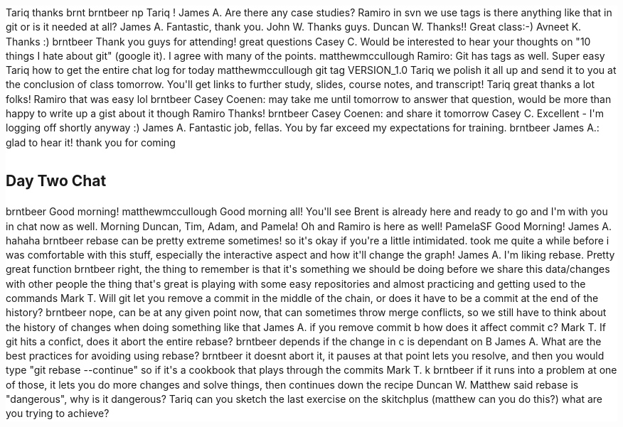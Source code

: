 Tariq   thanks brnt
brntbeer    np Tariq !
James A.    Are there any case studies?
Ramiro  in svn we use tags is there anything like that in git or is it needed at all?
James A.    Fantastic, thank you.
John W. Thanks guys.
Duncan W.   Thanks!! Great class:-)
Avneet K.   Thanks :)
brntbeer    Thank you guys for attending! great questions
Casey C.    Would be interested to hear your thoughts on "10 things I hate about git" (google it). I agree with many of the points.
matthewmccullough   Ramiro: Git has tags as well. Super easy
Tariq   how to get the entire chat log for today
matthewmccullough   git tag VERSION_1.0
Tariq we polish it all up and send it to you at the conclusion of class tomorrow.
You'll get links to further study, slides, course notes, and transcript!
Tariq   great thanks a lot folks!
Ramiro  that was easy lol
brntbeer    Casey Coenen: may take me until tomorrow to answer that question, would be more than happy to write up a gist about it though
Ramiro  Thanks!
brntbeer    Casey Coenen: and share it tomorrow
Casey C.    Excellent - I'm logging off shortly anyway
:)
James A.    Fantastic job, fellas. You by far exceed my expectations for training.
brntbeer    James A.: glad to hear it! thank you for coming


## Day Two Chat

brntbeer    Good morning!
matthewmccullough   Good morning all!
You'll see Brent is already here and ready to go and I'm with you in chat now as well.
Morning Duncan, Tim, Adam, and Pamela!
Oh and Ramiro is here as well!
PamelaSF    Good Morning!
James A.    hahaha
brntbeer     rebase can be pretty extreme sometimes! so it's okay if you're a little intimidated. took me quite a while before i was comfortable with this stuff, especially the interactive aspect
and how it'll change the graph!
James A.    I'm liking rebase. Pretty great function
brntbeer    right, the thing to remember is that it's something we should be doing before we share this data/changes with other people
the thing that's great is playing with some easy repositories and almost practicing and getting used to the commands
Mark T. Will git let you remove a commit in the middle of the chain, or does it have to be a commit at the end of the history?
brntbeer    nope, can be at any given point
now, that can sometimes throw merge conflicts, so we still have to think about the history of changes when doing something like that
James A.    if you remove commit b how does it affect commit c?
Mark T. If git hits a confict, does it abort the entire rebase?
brntbeer    depends if the change in c is dependant on B
James A.    What are the best practices for avoiding using rebase?
brntbeer    it doesnt abort it, it pauses at that point
lets you resolve, and then you would type "git rebase --continue"
so if it's a cookbook that plays through the commits
Mark T. k
brntbeer    if it runs into a problem at one of those, it lets you do more changes and solve things, then continues down the recipe
Duncan W.   Matthew said rebase is "dangerous", why is it dangerous?
Tariq   can you sketch the last exercise on the skitchplus (matthew can you do this?)
what are you trying to achieve?